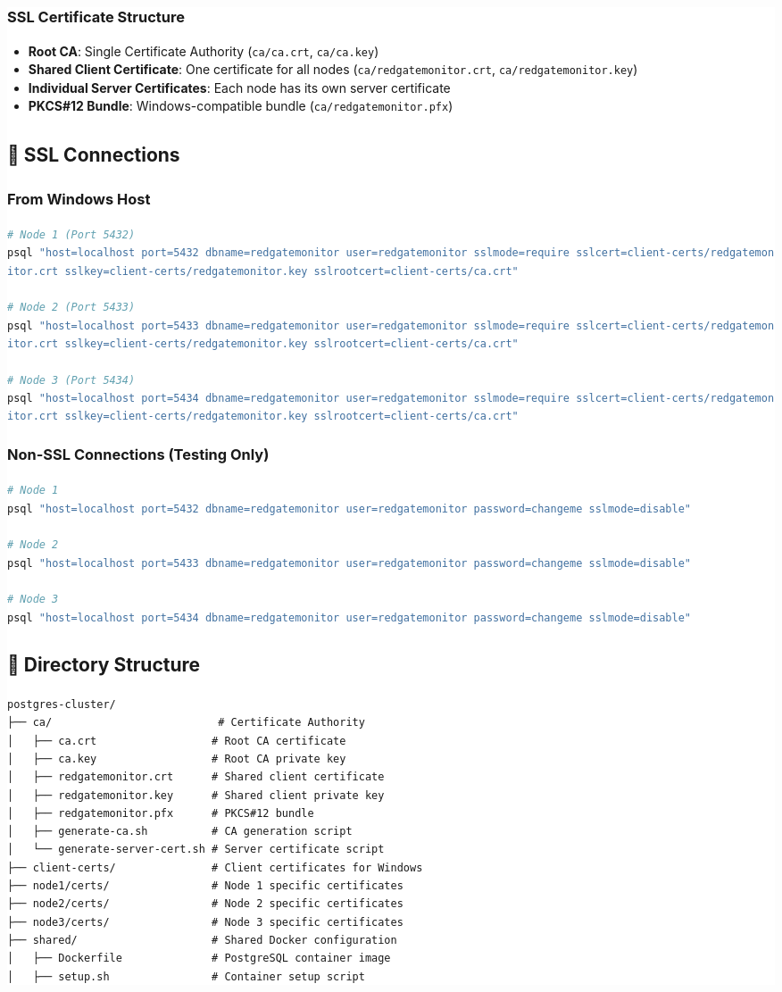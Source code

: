 ### SSL Certificate Structure

- **Root CA**: Single Certificate Authority (`ca/ca.crt`, `ca/ca.key`)
- **Shared Client Certificate**: One certificate for all nodes (`ca/redgatemonitor.crt`, `ca/redgatemonitor.key`)
- **Individual Server Certificates**: Each node has its own server certificate
- **PKCS#12 Bundle**: Windows-compatible bundle (`ca/redgatemonitor.pfx`)

## 🔐 SSL Connections

### From Windows Host

```bash
# Node 1 (Port 5432)
psql "host=localhost port=5432 dbname=redgatemonitor user=redgatemonitor sslmode=require sslcert=client-certs/redgatemonitor.crt sslkey=client-certs/redgatemonitor.key sslrootcert=client-certs/ca.crt"

# Node 2 (Port 5433)
psql "host=localhost port=5433 dbname=redgatemonitor user=redgatemonitor sslmode=require sslcert=client-certs/redgatemonitor.crt sslkey=client-certs/redgatemonitor.key sslrootcert=client-certs/ca.crt"

# Node 3 (Port 5434)
psql "host=localhost port=5434 dbname=redgatemonitor user=redgatemonitor sslmode=require sslcert=client-certs/redgatemonitor.crt sslkey=client-certs/redgatemonitor.key sslrootcert=client-certs/ca.crt"
```

### Non-SSL Connections (Testing Only)

```bash
# Node 1
psql "host=localhost port=5432 dbname=redgatemonitor user=redgatemonitor password=changeme sslmode=disable"

# Node 2
psql "host=localhost port=5433 dbname=redgatemonitor user=redgatemonitor password=changeme sslmode=disable"

# Node 3
psql "host=localhost port=5434 dbname=redgatemonitor user=redgatemonitor password=changeme sslmode=disable"
```

## 📁 Directory Structure

```text
postgres-cluster/
├── ca/                          # Certificate Authority
│   ├── ca.crt                  # Root CA certificate
│   ├── ca.key                  # Root CA private key
│   ├── redgatemonitor.crt      # Shared client certificate
│   ├── redgatemonitor.key      # Shared client private key
│   ├── redgatemonitor.pfx      # PKCS#12 bundle
│   ├── generate-ca.sh          # CA generation script
│   └── generate-server-cert.sh # Server certificate script
├── client-certs/               # Client certificates for Windows
├── node1/certs/                # Node 1 specific certificates
├── node2/certs/                # Node 2 specific certificates
├── node3/certs/                # Node 3 specific certificates
├── shared/                     # Shared Docker configuration
│   ├── Dockerfile              # PostgreSQL container image
│   ├── setup.sh                # Container setup script
```